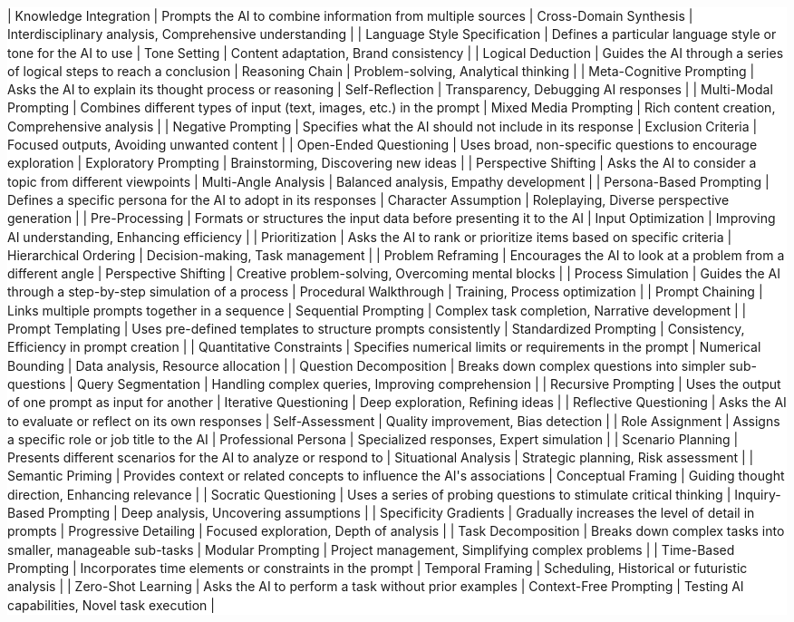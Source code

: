 | Knowledge Integration | Prompts the AI to combine information from multiple sources | Cross-Domain Synthesis | Interdisciplinary analysis, Comprehensive understanding |
| Language Style Specification | Defines a particular language style or tone for the AI to use | Tone Setting | Content adaptation, Brand consistency |
| Logical Deduction | Guides the AI through a series of logical steps to reach a conclusion | Reasoning Chain | Problem-solving, Analytical thinking |
| Meta-Cognitive Prompting | Asks the AI to explain its thought process or reasoning | Self-Reflection | Transparency, Debugging AI responses |
| Multi-Modal Prompting | Combines different types of input (text, images, etc.) in the prompt | Mixed Media Prompting | Rich content creation, Comprehensive analysis |
| Negative Prompting | Specifies what the AI should not include in its response | Exclusion Criteria | Focused outputs, Avoiding unwanted content |
| Open-Ended Questioning | Uses broad, non-specific questions to encourage exploration | Exploratory Prompting | Brainstorming, Discovering new ideas |
| Perspective Shifting | Asks the AI to consider a topic from different viewpoints | Multi-Angle Analysis | Balanced analysis, Empathy development |
| Persona-Based Prompting | Defines a specific persona for the AI to adopt in its responses | Character Assumption | Roleplaying, Diverse perspective generation |
| Pre-Processing | Formats or structures the input data before presenting it to the AI | Input Optimization | Improving AI understanding, Enhancing efficiency |
| Prioritization | Asks the AI to rank or prioritize items based on specific criteria | Hierarchical Ordering | Decision-making, Task management |
| Problem Reframing | Encourages the AI to look at a problem from a different angle | Perspective Shifting | Creative problem-solving, Overcoming mental blocks |
| Process Simulation | Guides the AI through a step-by-step simulation of a process | Procedural Walkthrough | Training, Process optimization |
| Prompt Chaining | Links multiple prompts together in a sequence | Sequential Prompting | Complex task completion, Narrative development |
| Prompt Templating | Uses pre-defined templates to structure prompts consistently | Standardized Prompting | Consistency, Efficiency in prompt creation |
| Quantitative Constraints | Specifies numerical limits or requirements in the prompt | Numerical Bounding | Data analysis, Resource allocation |
| Question Decomposition | Breaks down complex questions into simpler sub-questions | Query Segmentation | Handling complex queries, Improving comprehension |
| Recursive Prompting | Uses the output of one prompt as input for another | Iterative Questioning | Deep exploration, Refining ideas |
| Reflective Questioning | Asks the AI to evaluate or reflect on its own responses | Self-Assessment | Quality improvement, Bias detection |
| Role Assignment | Assigns a specific role or job title to the AI | Professional Persona | Specialized responses, Expert simulation |
| Scenario Planning | Presents different scenarios for the AI to analyze or respond to | Situational Analysis | Strategic planning, Risk assessment |
| Semantic Priming | Provides context or related concepts to influence the AI's associations | Conceptual Framing | Guiding thought direction, Enhancing relevance |
| Socratic Questioning | Uses a series of probing questions to stimulate critical thinking | Inquiry-Based Prompting | Deep analysis, Uncovering assumptions |
| Specificity Gradients | Gradually increases the level of detail in prompts | Progressive Detailing | Focused exploration, Depth of analysis |
| Task Decomposition | Breaks down complex tasks into smaller, manageable sub-tasks | Modular Prompting | Project management, Simplifying complex problems |
| Time-Based Prompting | Incorporates time elements or constraints in the prompt | Temporal Framing | Scheduling, Historical or futuristic analysis |
| Zero-Shot Learning | Asks the AI to perform a task without prior examples | Context-Free Prompting | Testing AI capabilities, Novel task execution |
